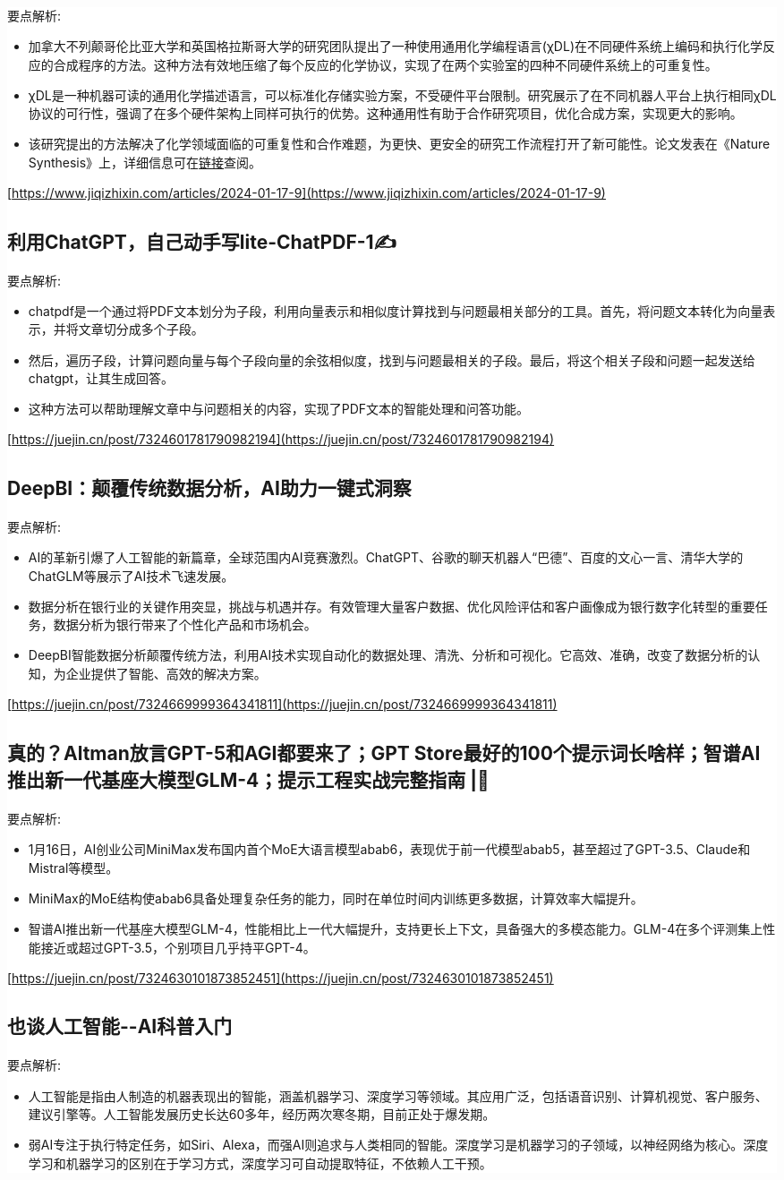   要点解析:

- 加拿大不列颠哥伦比亚大学和英国格拉斯哥大学的研究团队提出了一种使用通用化学编程语言(χDL)在不同硬件系统上编码和执行化学反应的合成程序的方法。这种方法有效地压缩了每个反应的化学协议，实现了在两个实验室的四种不同硬件系统上的可重复性。

- χDL是一种机器可读的通用化学描述语言，可以标准化存储实验方案，不受硬件平台限制。研究展示了在不同机器人平台上执行相同χDL协议的可行性，强调了在多个硬件架构上同样可执行的优势。这种通用性有助于合作研究项目，优化合成方案，实现更大的影响。

- 该研究提出的方法解决了化学领域面临的可重复性和合作难题，为更快、更安全的研究工作流程打开了新可能性。论文发表在《Nature Synthesis》上，详细信息可在[链接](https://www.nature.com/articles/s44160-023-00473-6)查阅。

 [https://www.jiqizhixin.com/articles/2024-01-17-9](https://www.jiqizhixin.com/articles/2024-01-17-9)

## 利用ChatGPT，自己动手写lite-ChatPDF-1✍️ 

  要点解析:

- chatpdf是一个通过将PDF文本划分为子段，利用向量表示和相似度计算找到与问题最相关部分的工具。首先，将问题文本转化为向量表示，并将文章切分成多个子段。

- 然后，遍历子段，计算问题向量与每个子段向量的余弦相似度，找到与问题最相关的子段。最后，将这个相关子段和问题一起发送给chatgpt，让其生成回答。

- 这种方法可以帮助理解文章中与问题相关的内容，实现了PDF文本的智能处理和问答功能。

 [https://juejin.cn/post/7324601781790982194](https://juejin.cn/post/7324601781790982194)

## DeepBI：颠覆传统数据分析，AI助力一键式洞察 

  要点解析:

- AI的革新引爆了人工智能的新篇章，全球范围内AI竞赛激烈。ChatGPT、谷歌的聊天机器人“巴德”、百度的文心一言、清华大学的ChatGLM等展示了AI技术飞速发展。

- 数据分析在银行业的关键作用突显，挑战与机遇并存。有效管理大量客户数据、优化风险评估和客户画像成为银行数字化转型的重要任务，数据分析为银行带来了个性化产品和市场机会。

- DeepBI智能数据分析颠覆传统方法，利用AI技术实现自动化的数据处理、清洗、分析和可视化。它高效、准确，改变了数据分析的认知，为企业提供了智能、高效的解决方案。

 [https://juejin.cn/post/7324669999364341811](https://juejin.cn/post/7324669999364341811)

## 真的？Altman放言GPT-5和AGI都要来了；GPT Store最好的100个提示词长啥样；智谱AI推出新一代基座大模型GLM-4；提示工程实战完整指南 |🚀 

  要点解析:

- 1月16日，AI创业公司MiniMax发布国内首个MoE大语言模型abab6，表现优于前一代模型abab5，甚至超过了GPT-3.5、Claude和Mistral等模型。

- MiniMax的MoE结构使abab6具备处理复杂任务的能力，同时在单位时间内训练更多数据，计算效率大幅提升。

- 智谱AI推出新一代基座大模型GLM-4，性能相比上一代大幅提升，支持更长上下文，具备强大的多模态能力。GLM-4在多个评测集上性能接近或超过GPT-3.5，个别项目几乎持平GPT-4。

 [https://juejin.cn/post/7324630101873852451](https://juejin.cn/post/7324630101873852451)

## 也谈人工智能--AI科普入门 

  要点解析:

- 人工智能是指由人制造的机器表现出的智能，涵盖机器学习、深度学习等领域。其应用广泛，包括语音识别、计算机视觉、客户服务、建议引擎等。人工智能发展历史长达60多年，经历两次寒冬期，目前正处于爆发期。

- 弱AI专注于执行特定任务，如Siri、Alexa，而强AI则追求与人类相同的智能。深度学习是机器学习的子领域，以神经网络为核心。深度学习和机器学习的区别在于学习方式，深度学习可自动提取特征，不依赖人工干预。
